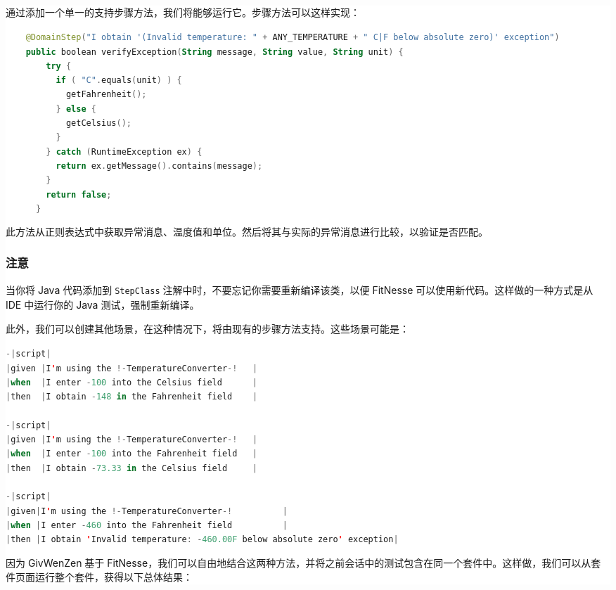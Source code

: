 通过添加一个单一的支持步骤方法，我们将能够运行它。步骤方法可以这样实现：

```kt
    @DomainStep("I obtain '(Invalid temperature: " + ANY_TEMPERATURE + " C|F below absolute zero)' exception")
    public boolean verifyException(String message, String value, String unit) {
        try {
          if ( "C".equals(unit) ) {
            getFahrenheit();
          } else {
            getCelsius();
          }
        } catch (RuntimeException ex) {
          return ex.getMessage().contains(message);
        }
        return false;
      }
```

此方法从正则表达式中获取异常消息、温度值和单位。然后将其与实际的异常消息进行比较，以验证是否匹配。

### 注意

当你将 Java 代码添加到 `StepClass` 注解中时，不要忘记你需要重新编译该类，以便 FitNesse 可以使用新代码。这样做的一种方式是从 IDE 中运行你的 Java 测试，强制重新编译。

此外，我们可以创建其他场景，在这种情况下，将由现有的步骤方法支持。这些场景可能是：

```kt
-|script|
|given |I'm using the !-TemperatureConverter-!   |
|when  |I enter -100 into the Celsius field      |
|then  |I obtain -148 in the Fahrenheit field    |

-|script|
|given |I'm using the !-TemperatureConverter-!   |
|when  |I enter -100 into the Fahrenheit field   |
|then  |I obtain -73.33 in the Celsius field     |

-|script|
|given|I'm using the !-TemperatureConverter-!          |
|when |I enter -460 into the Fahrenheit field          |
|then |I obtain 'Invalid temperature: -460.00F below absolute zero' exception|
```

因为 GivWenZen 基于 FitNesse，我们可以自由地结合这两种方法，并将之前会话中的测试包含在同一个套件中。这样做，我们可以从套件页面运行整个套件，获得以下总体结果：
